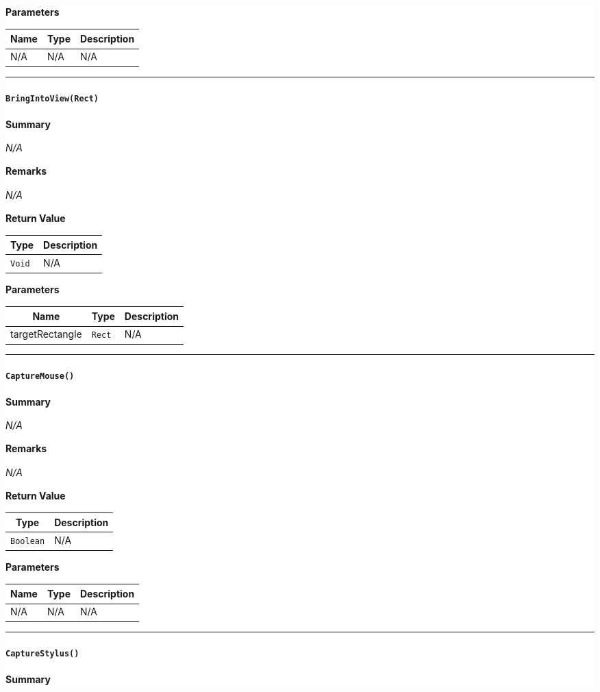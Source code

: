**Parameters**

|Name|Type|Description|
|---|---|---|
|N/A|N/A|N/A|

---
#### `BringIntoView(Rect)`

**Summary**

   *N/A*

**Remarks**

   *N/A*

**Return Value**

|Type|Description|
|---|---|
|`Void`|N/A|

**Parameters**

|Name|Type|Description|
|---|---|---|
|targetRectangle|`Rect`|N/A|

---
#### `CaptureMouse()`

**Summary**

   *N/A*

**Remarks**

   *N/A*

**Return Value**

|Type|Description|
|---|---|
|`Boolean`|N/A|

**Parameters**

|Name|Type|Description|
|---|---|---|
|N/A|N/A|N/A|

---
#### `CaptureStylus()`

**Summary**
